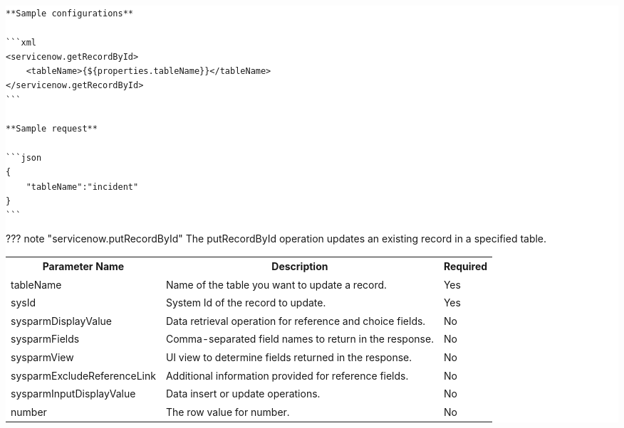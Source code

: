     **Sample configurations**

    ```xml
    <servicenow.getRecordById>
        <tableName>{${properties.tableName}}</tableName>
    </servicenow.getRecordById>
    ```

    **Sample request**

    ```json
    {
        "tableName":"incident"
    }
    ```

??? note "servicenow.putRecordById"
    The putRecordById operation updates an existing record in a specified table.
    <table>
        <tr>
            <th>Parameter Name</th>
            <th>Description</th>
            <th>Required</th>
        </tr>
        <tr>
            <td>tableName</td>
            <td>Name of the table you want to update a record.</td>
            <td>Yes</td>
        </tr>
        <tr>
            <td>sysId</td>
            <td>System Id of the record to update.</td>
            <td>Yes</td>
        </tr>
        <tr>
            <td>sysparmDisplayValue</td>
            <td>Data retrieval operation for reference and choice fields.</td>
            <td>No</td>
        </tr>
        <tr>
            <td>sysparmFields</td>
            <td>Comma-separated field names to return in the response.</td>
            <td>No</td>
        </tr>
        <tr>
            <td>sysparmView</td>
            <td>UI view to determine fields returned in the response.</td>
            <td>No</td>
        </tr>
        <tr>
            <td>sysparmExcludeReferenceLink</td>
            <td>Additional information provided for reference fields.</td>
            <td>No</td>
        </tr>
        <tr>
            <td>sysparmInputDisplayValue</td>
            <td>Data insert or update operations.</td>
            <td>No</td>
        </tr>
        <tr>
            <td>number</td>
            <td>The row value for number.</td>
            <td>No</td>
        </tr>
        <tr>